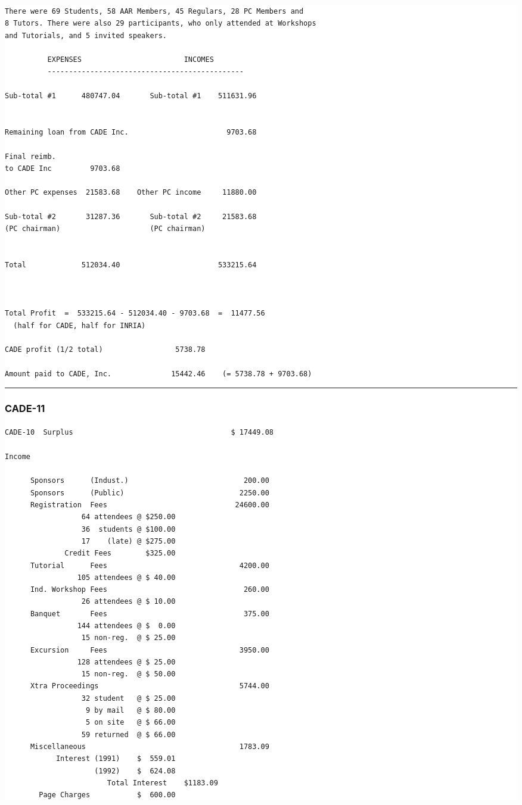     There were 69 Students, 58 AAR Members, 45 Regulars, 28 PC Members and
    8 Tutors. There were also 29 participants, who only attended at Workshops
    and Tutorials, and 5 invited speakers.

              EXPENSES                        INCOMES                         
              ----------------------------------------------                  
                                                                              
    Sub-total #1      480747.04       Sub-total #1    511631.96
                                                               

    Remaining loan from CADE Inc.                       9703.68

    Final reimb.
    to CADE Inc         9703.68

    Other PC expenses  21583.68    Other PC income     11880.00

    Sub-total #2       31287.36       Sub-total #2     21583.68
    (PC chairman)                     (PC chairman)    

                                                               
    Total             512034.40                       533215.64

                                                                              
                                                                              
    Total Profit  =  533215.64 - 512034.40 - 9703.68  =  11477.56
      (half for CADE, half for INRIA)                                         
                                                                              
    CADE profit (1/2 total)                 5738.78
                                                                              
    Amount paid to CADE, Inc.              15442.46    (= 5738.78 + 9703.68)

-----

### CADE-11

    CADE-10  Surplus                                     $ 17449.08

    Income

          Sponsors      (Indust.)                           200.00
          Sponsors      (Public)                           2250.00
          Registration  Fees                              24600.00
                      64 attendees @ $250.00
                      36  students @ $100.00
                      17    (late) @ $275.00
                  Credit Fees        $325.00
          Tutorial      Fees                               4200.00
                     105 attendees @ $ 40.00
          Ind. Workshop Fees                                260.00
                      26 attendees @ $ 10.00
          Banquet       Fees                                375.00
                     144 attendees @ $  0.00
                      15 non-reg.  @ $ 25.00
          Excursion     Fees                               3950.00
                     128 attendees @ $ 25.00
                      15 non-reg.  @ $ 50.00
          Xtra Proceedings                                 5744.00
                      32 student   @ $ 25.00
                       9 by mail   @ $ 80.00
                       5 on site   @ $ 66.00
                      59 returned  @ $ 66.00
          Miscellaneous                                    1783.09
                Interest (1991)    $  559.01          
                         (1992)    $  624.08
                            Total Interest    $1183.09
            Page Charges           $  600.00
                                  